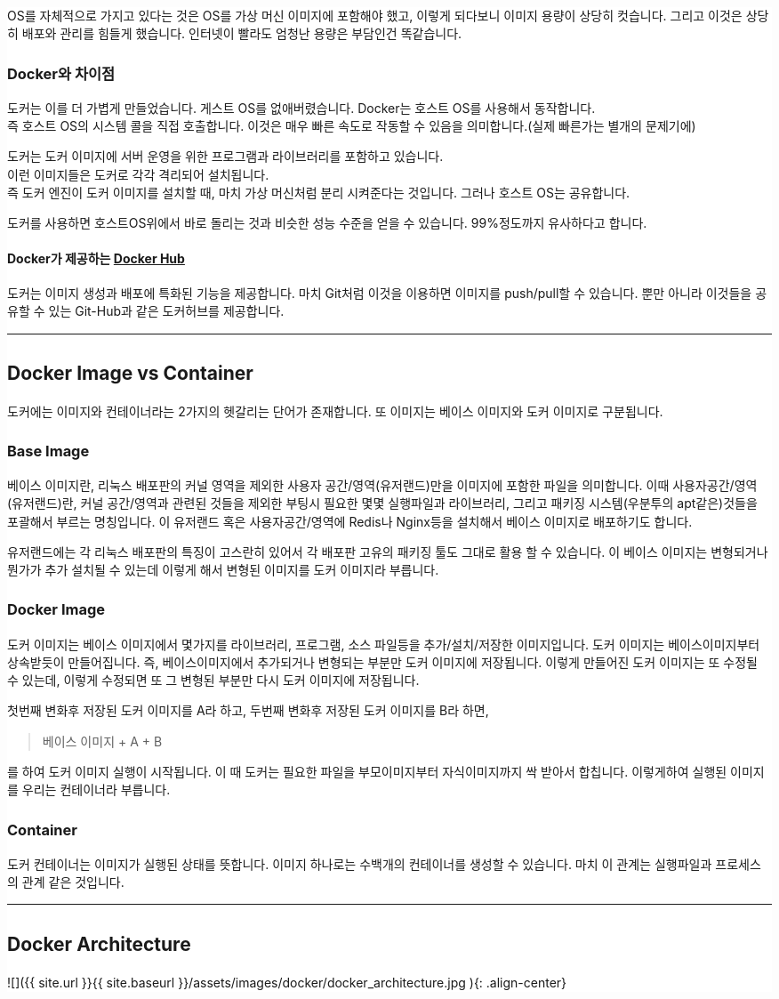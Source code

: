 OS를 자체적으로 가지고 있다는 것은 OS를 가상 머신 이미지에 포함해야 했고, 이렇게 되다보니 이미지 용량이 상당히 컷습니다. 그리고 이것은 상당히 배포와 관리를 힘들게 했습니다. 인터넷이 빨라도 엄청난 용량은 부담인건 똑같습니다.

### Docker와 차이점

도커는 이를 더 가볍게 만들었습니다. 게스트 OS를 없애버렸습니다. Docker는 호스트 OS를 사용해서 동작합니다.  
즉 호스트 OS의 시스템 콜을 직접 호출합니다. 이것은 매우 빠른 속도로 작동할 수 있음을 의미합니다.(실제 빠른가는 별개의 문제기에)

도커는 도커 이미지에 서버 운영을 위한 프로그램과 라이브러리를 포함하고 있습니다.  
이런 이미지들은 도커로 각각 격리되어 설치됩니다.  
즉 도커 엔진이 도커 이미지를 설치할 때, 마치 가상 머신처럼 분리 시켜준다는 것입니다. 그러나 호스트 OS는 공유합니다.

도커를 사용하면 호스트OS위에서 바로 돌리는 것과 비슷한 성능 수준을 얻을 수 있습니다. 99%정도까지 유사하다고 합니다.

#### Docker가 제공하는 **[Docker Hub](https://hub.docker.com/)**

도커는 이미지 생성과 배포에 특화된 기능을 제공합니다. 마치 Git처럼 이것을 이용하면 이미지를 push/pull할 수 있습니다. 뿐만 아니라 이것들을 공유할 수 있는 Git-Hub과 같은 도커허브를 제공합니다.

---

## Docker **Image** vs **Container**

도커에는 이미지와 컨테이너라는 2가지의 헷갈리는 단어가 존재합니다. 또 이미지는 베이스 이미지와 도커 이미지로 구분됩니다.

### Base Image

베이스 이미지란, 리눅스 배포판의 커널 영역을 제외한 사용자 공간/영역(유저랜드)만을 이미지에 포함한 파일을 의미합니다. 이때 사용자공간/영역(유저랜드)란, 커널 공간/영역과 관련된 것들을 제외한 부팅시 필요한 몇몇 실행파일과 라이브러리, 그리고 패키징 시스템(우분투의 apt같은)것들을 포괄해서 부르는 명칭입니다. 이 유저랜드 혹은 사용자공간/영역에 Redis나 Nginx등을 설치해서 베이스 이미지로 배포하기도 합니다.

유저랜드에는 각 리눅스 배포판의 특징이 고스란히 있어서 각 배포판 고유의 패키징 툴도 그대로 활용 할 수 있습니다. 이 베이스 이미지는 변형되거나 뭔가가 추가 설치될 수 있는데 이렇게 해서 변형된 이미지를 도커 이미지라 부릅니다.

### Docker Image

도커 이미지는 베이스 이미지에서 몇가지를 라이브러리, 프로그램, 소스 파일등을 추가/설치/저장한 이미지입니다. 도커 이미지는 베이스이미지부터 상속받듯이 만들어집니다. 즉, 베이스이미지에서 추가되거나 변형되는 부분만 도커 이미지에 저장됩니다. 이렇게 만들어진 도커 이미지는 또 수정될 수 있는데, 이렇게 수정되면 또 그 변형된 부분만 다시 도커 이미지에 저장됩니다.

첫번째 변화후 저장된 도커 이미지를 A라 하고, 두번째 변화후 저장된 도커 이미지를 B라 하면,

> 베이스 이미지 + A + B

를 하여 도커 이미지 실행이 시작됩니다. 이 때 도커는 필요한 파일을 부모이미지부터 자식이미지까지 싹 받아서 합칩니다. 이렇게하여 실행된 이미지를 우리는 컨테이너라 부릅니다.

### Container

도커 컨테이너는 이미지가 실행된 상태를 뜻합니다. 이미지 하나로는 수백개의 컨테이너를 생성할 수 있습니다. 마치 이 관계는 실행파일과 프로세스의 관계 같은 것입니다.

---

## Docker Architecture

![]({{ site.url }}{{ site.baseurl }}/assets/images/docker/docker_architecture.jpg ){: .align-center}
